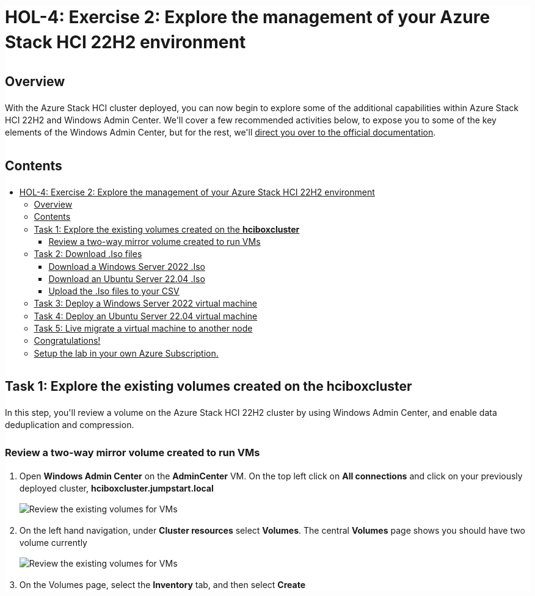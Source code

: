 HOL-4: Exercise 2: Explore the management of your Azure Stack HCI 22H2 environment
==============
Overview
-----------
With the Azure Stack HCI cluster deployed, you can now begin to explore some of the additional capabilities within Azure Stack HCI 22H2 and Windows Admin Center. We'll cover a few recommended activities below, to expose you to some of the key elements of the Windows Admin Center, but for the rest, we'll [direct you over to the official documentation](https://learn.microsoft.com/en-us/azure-stack/hci/ "Azure Stack HCI 22H2 documentation").

Contents
-----------
- [HOL-4: Exercise 2: Explore the management of your Azure Stack HCI 22H2 environment](#hol-4-exercise-2-explore-the-management-of-your-azure-stack-hci-22h2-environment)
  - [Overview](#overview)
  - [Contents](#contents)
  - [Task 1: Explore the existing volumes created on the **hciboxcluster**](#task-1-explore-the-existing-volumes-created-on-the-hciboxcluster)
    - [Review a two-way mirror volume created to run VMs](#review-a-two-way-mirror-volume-created-to-run-vms)
  - [Task 2: Download .Iso files](#task-2-download-iso-files)
    - [Download a Windows Server 2022 .Iso](#download-a-windows-server-2022-iso)
    - [Download an Ubuntu Server 22.04 .Iso](#download-an-ubuntu-server-2204-iso)
    - [Upload the .Iso files to your CSV](#upload-the-iso-files-to-your-csv)
  - [Task 3: Deploy a Windows Server 2022 virtual machine](#task-3-deploy-a-windows-server-2022-virtual-machine)
  - [Task 4: Deploy an Ubuntu Server 22.04 virtual machine](#task-4-deploy-an-ubuntu-server-2204-virtual-machine)
  - [Task 5: Live migrate a virtual machine to another node](#task-5-live-migrate-a-virtual-machine-to-another-node)
  - [Congratulations!](#congratulations)
  - [Setup the lab in your own Azure Subscription.](#setup-the-lab-in-your-own-azure-subscription)


Task 1: Explore the existing volumes created on the **hciboxcluster**
-----------
In this step, you'll review a volume on the Azure Stack HCI 22H2 cluster by using Windows Admin Center, and enable data deduplication and compression.

### Review a two-way mirror volume created to run VMs ###

1. Open **Windows Admin Center** on the **AdminCenter** VM. On the top left click on **All connections** and click on your previously deployed cluster, **hciboxcluster.jumpstart.local**

    ![Review the existing volumes for VMs](./media/ReviewVolumes-1.png "WAC Review HCI cluster Volumes")
    
        
2. On the left hand navigation, under **Cluster resources** select **Volumes**.  The central **Volumes** page shows you should have two volume currently

    ![Review the existing volumes for VMs](./media/ReviewVolumes-2.png "WAC Review HCI cluster Volumes")
    
4. On the Volumes page, select the **Inventory** tab, and then select **Create**
